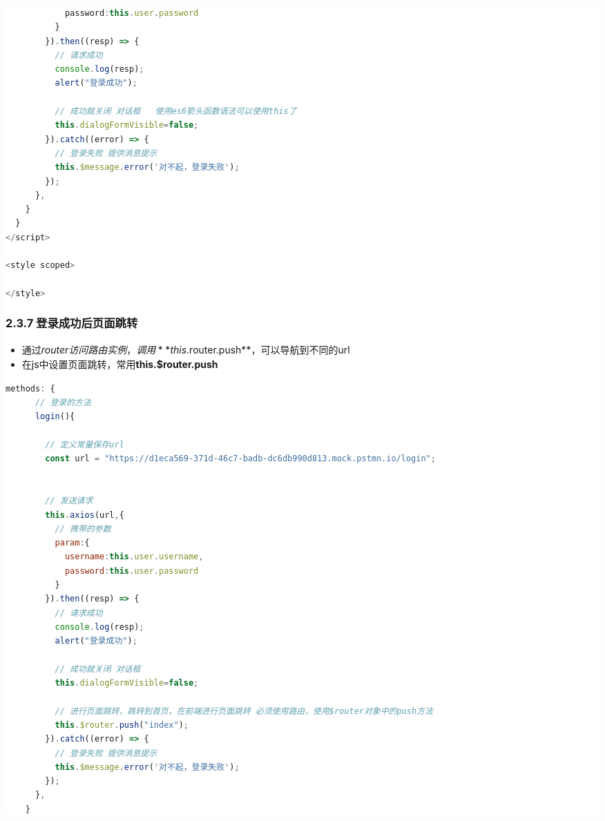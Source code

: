 ```js
            password:this.user.password
          }
        }).then((resp) => {
          // 请求成功
          console.log(resp);
          alert("登录成功");

          // 成功就关闭 对话框	 使用es6箭头函数语法可以使用this了
          this.dialogFormVisible=false;
        }).catch((error) => {
          // 登录失败 提供消息提示
          this.$message.error('对不起，登录失败');
        });
      },
    }
  }
</script>

<style scoped>

</style>
```

### 2.3.7 登录成功后页面跳转

* 通过$router访问路由实例，调用**this.$router.push**，可以导航到不同的url
* 在js中设置页面跳转，常用**this.$router.push**

```js
methods: {
      // 登录的方法
      login(){
        
        // 定义常量保存url
        const url = "https://d1eca569-371d-46c7-badb-dc6db990d813.mock.pstmn.io/login";

        
        // 发送请求
        this.axios(url,{
          // 携带的参数
          param:{
            username:this.user.username,
            password:this.user.password
          }
        }).then((resp) => {
          // 请求成功
          console.log(resp);
          alert("登录成功");

          // 成功就关闭 对话框
          this.dialogFormVisible=false;

          // 进行页面跳转，跳转到首页，在前端进行页面跳转 必须使用路由，使用$router对象中的push方法
          this.$router.push("index");
        }).catch((error) => {
          // 登录失败 提供消息提示
          this.$message.error('对不起，登录失败');
        });
      },
    }
```
